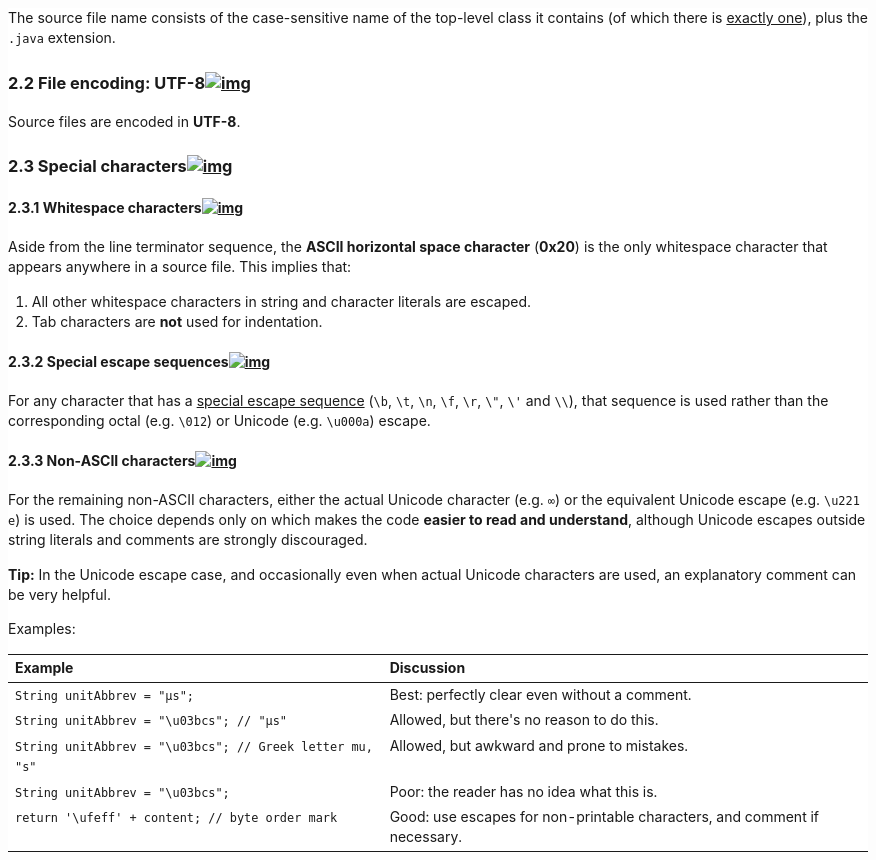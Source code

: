 The source file name consists of the case-sensitive name of the top-level class it contains (of which there is [exactly one](https://google.github.io/styleguide/javaguide.html#s3.4.1-one-top-level-class)), plus the `.java` extension.

### 2.2 File encoding: UTF-8[![img](https://google.github.io/styleguide/include/link.png)](https://google.github.io/styleguide/javaguide.html#s2.2-file-encoding)

Source files are encoded in **UTF-8**.

### 2.3 Special characters[![img](https://google.github.io/styleguide/include/link.png)](https://google.github.io/styleguide/javaguide.html#s2.3-special-characters)

#### 2.3.1 Whitespace characters[![img](https://google.github.io/styleguide/include/link.png)](https://google.github.io/styleguide/javaguide.html#s2.3.1-whitespace-characters)

Aside from the line terminator sequence, the **ASCII horizontal space character** (**0x20**) is the only whitespace character that appears anywhere in a source file. This implies that:

1. All other whitespace characters in string and character literals are escaped.
2. Tab characters are **not** used for indentation.

#### 2.3.2 Special escape sequences[![img](https://google.github.io/styleguide/include/link.png)](https://google.github.io/styleguide/javaguide.html#s2.3.2-special-escape-sequences)

For any character that has a [special escape sequence](http://docs.oracle.com/javase/tutorial/java/data/characters.html) (`\b`, `\t`, `\n`, `\f`, `\r`, `\"`, `\'` and `\\`), that sequence is used rather than the corresponding octal (e.g. `\012`) or Unicode (e.g. `\u000a`) escape.

#### 2.3.3 Non-ASCII characters[![img](https://google.github.io/styleguide/include/link.png)](https://google.github.io/styleguide/javaguide.html#s2.3.3-non-ascii-characters)

For the remaining non-ASCII characters, either the actual Unicode character (e.g. `∞`) or the equivalent Unicode escape (e.g. `\u221e`) is used. The choice depends only on which makes the code **easier to read and understand**, although Unicode escapes outside string literals and comments are strongly discouraged.

**Tip:** In the Unicode escape case, and occasionally even when actual Unicode characters are used, an explanatory comment can be very helpful.

Examples:

| Example                                                  | Discussion                                                   |
| :------------------------------------------------------- | :----------------------------------------------------------- |
| `String unitAbbrev = "μs";`                              | Best: perfectly clear even without a comment.                |
| `String unitAbbrev = "\u03bcs"; // "μs"`                 | Allowed, but there's no reason to do this.                   |
| `String unitAbbrev = "\u03bcs"; // Greek letter mu, "s"` | Allowed, but awkward and prone to mistakes.                  |
| `String unitAbbrev = "\u03bcs";`                         | Poor: the reader has no idea what this is.                   |
| `return '\ufeff' + content; // byte order mark`          | Good: use escapes for non-printable characters, and comment if necessary. |
